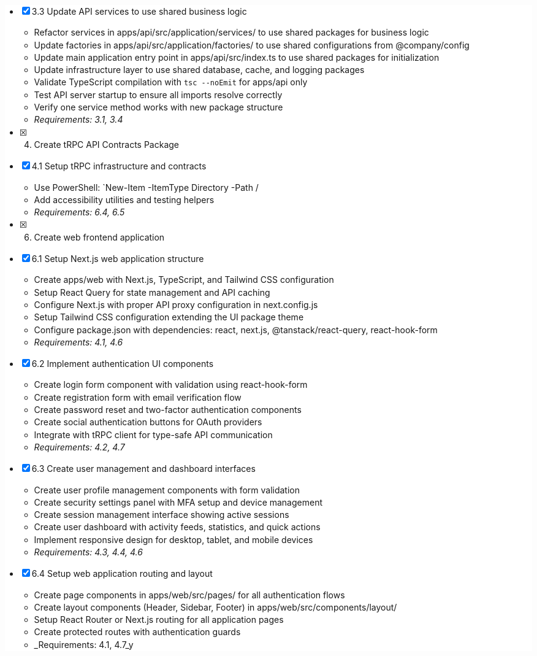 - [x] 3.3 Update API services to use shared business logic
  - Refactor services in apps/api/src/application/services/ to use shared
    packages for business logic
  - Update factories in apps/api/src/application/factories/ to use shared
    configurations from @company/config
  - Update main application entry point in apps/api/src/index.ts to use shared
    packages for initialization
  - Update infrastructure layer to use shared database, cache, and logging
    packages
  - Validate TypeScript compilation with `tsc --noEmit` for apps/api only
  - Test API server startup to ensure all imports resolve correctly
  - Verify one service method works with new package structure
  - _Requirements: 3.1, 3.4_

- [x] 4. Create tRPC API Contracts Package

- [x] 4.1 Setup tRPC infrastructure and contracts
  - Use PowerShell: `New-Item -ItemType Directory -Path /
  - Add accessibility utilities and testing helpers
  - _Requirements: 6.4, 6.5_

- [x] 6. Create web frontend application

- [x] 6.1 Setup Next.js web application structure
  - Create apps/web with Next.js, TypeScript, and Tailwind CSS configuration
  - Setup React Query for state management and API caching
  - Configure Next.js with proper API proxy configuration in next.config.js
  - Setup Tailwind CSS configuration extending the UI package theme
  - Configure package.json with dependencies: react, next.js,
    @tanstack/react-query, react-hook-form
  - _Requirements: 4.1, 4.6_

- [x] 6.2 Implement authentication UI components
  - Create login form component with validation using react-hook-form
  - Create registration form with email verification flow
  - Create password reset and two-factor authentication components
  - Create social authentication buttons for OAuth providers
  - Integrate with tRPC client for type-safe API communication
  - _Requirements: 4.2, 4.7_

- [x] 6.3 Create user management and dashboard interfaces
  - Create user profile management components with form validation
  - Create security settings panel with MFA setup and device management
  - Create session management interface showing active sessions
  - Create user dashboard with activity feeds, statistics, and quick actions
  - Implement responsive design for desktop, tablet, and mobile devices
  - _Requirements: 4.3, 4.4, 4.6_

- [x] 6.4 Setup web application routing and layout
  - Create page components in apps/web/src/pages/ for all authentication flows
  - Create layout components (Header, Sidebar, Footer) in
    apps/web/src/components/layout/
  - Setup React Router or Next.js routing for all application pages
  - Create protected routes with authentication guards
  - \_Requirements: 4.1, 4.7_y
